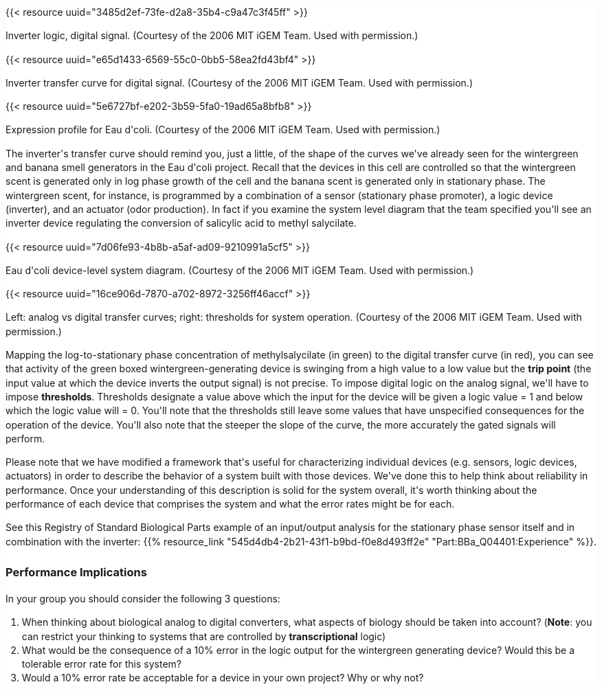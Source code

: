 {{< resource uuid="3485d2ef-73fe-d2a8-35b4-c9a47c3f45ff" >}}

Inverter logic, digital signal. (Courtesy of the 2006 MIT iGEM Team. Used with permission.)

{{< resource uuid="e65d1433-6569-55c0-0bb5-58ea2fd43bf4" >}}

Inverter transfer curve for digital signal. (Courtesy of the 2006 MIT iGEM Team. Used with permission.)

{{< resource uuid="5e6727bf-e202-3b59-5fa0-19ad65a8bfb8" >}}

Expression profile for Eau d'coli. (Courtesy of the 2006 MIT iGEM Team. Used with permission.)

The inverter's transfer curve should remind you, just a little, of the shape of the curves we've already seen for the wintergreen and banana smell generators in the Eau d'coli project. Recall that the devices in this cell are controlled so that the wintergreen scent is generated only in log phase growth of the cell and the banana scent is generated only in stationary phase. The wintergreen scent, for instance, is programmed by a combination of a sensor (stationary phase promoter), a logic device (inverter), and an actuator (odor production). In fact if you examine the system level diagram that the team specified you'll see an inverter device regulating the conversion of salicylic acid to methyl salycilate.

{{< resource uuid="7d06fe93-4b8b-a5af-ad09-9210991a5cf5" >}}

Eau d'coli device-level system diagram. (Courtesy of the 2006 MIT iGEM Team. Used with permission.)

{{< resource uuid="16ce906d-7870-a702-8972-3256ff46accf" >}}

Left: analog vs digital transfer curves; right: thresholds for system operation. (Courtesy of the 2006 MIT iGEM Team. Used with permission.)

Mapping the log-to-stationary phase concentration of methylsalycilate (in green) to the digital transfer curve (in red), you can see that activity of the green boxed wintergreen-generating device is swinging from a high value to a low value but the **trip point** (the input value at which the device inverts the output signal) is not precise. To impose digital logic on the analog signal, we'll have to impose **thresholds**. Thresholds designate a value above which the input for the device will be given a logic value = 1 and below which the logic value will = 0. You'll note that the thresholds still leave some values that have unspecified consequences for the operation of the device. You'll also note that the steeper the slope of the curve, the more accurately the gated signals will perform.

Please note that we have modified a framework that's useful for characterizing individual devices (e.g. sensors, logic devices, actuators) in order to describe the behavior of a system built with those devices. We've done this to help think about reliability in performance. Once your understanding of this description is solid for the system overall, it's worth thinking about the performance of each device that comprises the system and what the error rates might be for each.

See this Registry of Standard Biological Parts example of an input/output analysis for the stationary phase sensor itself and in combination with the inverter: {{% resource_link "545d4db4-2b21-43f1-b9bd-f0e8d493ff2e" "Part:BBa\_Q04401:Experience" %}}.

### Performance Implications

In your group you should consider the following 3 questions:

1. When thinking about biological analog to digital converters, what aspects of biology should be taken into account? (**Note**: you can restrict your thinking to systems that are controlled by **transcriptional** logic)
2. What would be the consequence of a 10% error in the logic output for the wintergreen generating device? Would this be a tolerable error rate for this system?
3. Would a 10% error rate be acceptable for a device in your own project? Why or why not?
